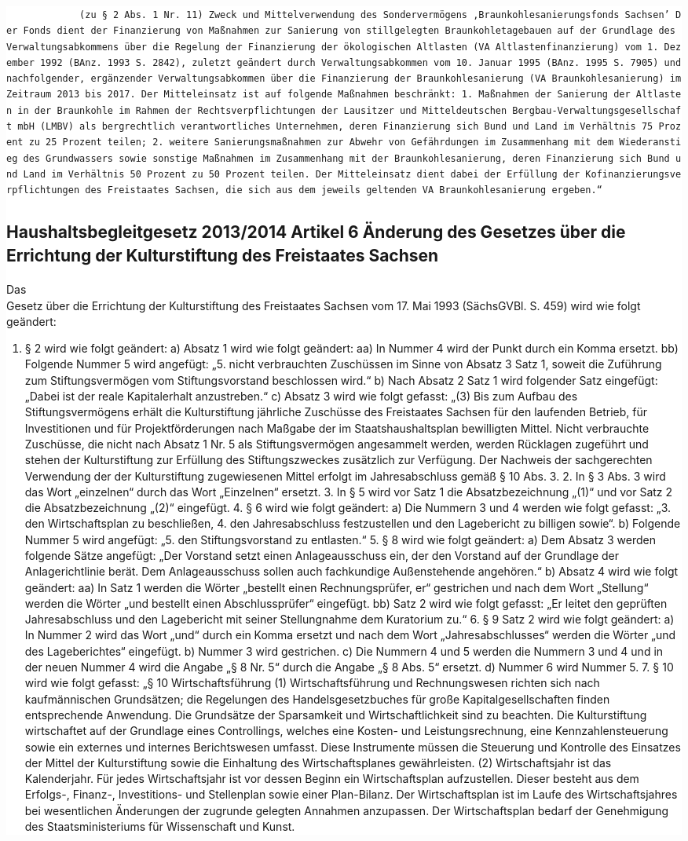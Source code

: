                  (zu § 2 Abs. 1 Nr. 11) Zweck und Mittelverwendung des Sondervermögens ‚Braunkohlesanierungsfonds Sachsen’ Der Fonds dient der Finanzierung von Maßnahmen zur Sanierung von stillgelegten Braunkohletagebauen auf der Grundlage des Verwaltungsabkommens über die Regelung der Finanzierung der ökologischen Altlasten (VA Altlastenfinanzierung) vom 1. Dezember 1992 (BAnz. 1993 S. 2842), zuletzt geändert durch Verwaltungsabkommen vom 10. Januar 1995 (BAnz. 1995 S. 7905) und nachfolgender, ergänzender Verwaltungsabkommen über die Finanzierung der Braunkohlesanierung (VA Braunkohlesanierung) im Zeitraum 2013 bis 2017. Der Mitteleinsatz ist auf folgende Maßnahmen beschränkt: 1. Maßnahmen der Sanierung der Altlasten in der Braunkohle im Rahmen der Rechtsverpflichtungen der Lausitzer und Mitteldeutschen Bergbau-Verwaltungsgesellschaft mbH (LMBV) als bergrechtlich verantwortliches Unternehmen, deren Finanzierung sich Bund und Land im Verhältnis 75 Prozent zu 25 Prozent teilen; 2. weitere Sanierungsmaßnahmen zur Abwehr von Gefährdungen im Zusammenhang mit dem Wiederanstieg des Grundwassers sowie sonstige Maßnahmen im Zusammenhang mit der Braunkohlesanierung, deren Finanzierung sich Bund und Land im Verhältnis 50 Prozent zu 50 Prozent teilen. Der Mitteleinsatz dient dabei der Erfüllung der Kofinanzierungsverpflichtungen des Freistaates Sachsen, die sich aus dem jeweils geltenden VA Braunkohlesanierung ergeben.“ 
## Haushaltsbegleitgesetz 2013/2014 Artikel 6  Änderung des Gesetzes über die Errichtung der Kulturstiftung des Freistaates Sachsen

Das          
            Gesetz über die Errichtung der Kulturstiftung des Freistaates Sachsen vom 17. Mai 1993 (SächsGVBl. S. 459) wird wie folgt geändert:

1. § 2 wird wie folgt geändert: a) Absatz 1 wird wie folgt geändert:  aa) In Nummer 4 wird der Punkt durch ein Komma ersetzt.  bb) Folgende Nummer 5 wird angefügt:   „5. nicht verbrauchten Zuschüssen im Sinne von Absatz 3 Satz 1, soweit die Zuführung zum Stiftungsvermögen vom Stiftungsvorstand beschlossen wird.“ b) Nach Absatz 2 Satz 1 wird folgender Satz eingefügt: 
               „Dabei ist der reale Kapitalerhalt anzustreben.“ c) Absatz 3 wird wie folgt gefasst: 
               „(3) Bis zum Aufbau des Stiftungsvermögens erhält die Kulturstiftung jährliche Zuschüsse des Freistaates Sachsen für den laufenden Betrieb, für Investitionen und für Projektförderungen nach Maßgabe der im Staatshaushaltsplan bewilligten Mittel. Nicht verbrauchte Zuschüsse, die nicht nach Absatz 1 Nr. 5 als Stiftungsvermögen angesammelt werden, werden Rücklagen zugeführt und stehen der Kulturstiftung zur Erfüllung des Stiftungszweckes zusätzlich zur Verfügung. Der Nachweis der sachgerechten Verwendung der der Kulturstiftung zugewiesenen Mittel erfolgt im Jahresabschluss gemäß § 10 Abs. 3. 2. In § 3 Abs. 3 wird das Wort „einzelnen“ durch das Wort „Einzelnen“ ersetzt. 3. In § 5 wird vor Satz 1 die Absatzbezeichnung „(1)“ und vor Satz 2 die Absatzbezeichnung „(2)“ eingefügt. 4. § 6 wird wie folgt geändert: a) Die Nummern 3 und 4 werden wie folgt gefasst:  „3. den Wirtschaftsplan zu beschließen,  4. den Jahresabschluss festzustellen und den Lagebericht zu billigen sowie“. b) Folgende Nummer 5 wird angefügt:  „5. den Stiftungsvorstand zu entlasten.“ 5. § 8 wird wie folgt geändert: a) Dem Absatz 3 werden folgende Sätze angefügt: 
               „Der Vorstand setzt einen Anlageausschuss ein, der den Vorstand auf der Grundlage der Anlagerichtlinie berät. Dem Anlageausschuss sollen auch fachkundige Außenstehende angehören.“ b) Absatz 4 wird wie folgt geändert:  aa) In Satz 1 werden die Wörter „bestellt einen Rechnungsprüfer, er“ gestrichen und nach dem Wort „Stellung“ werden die Wörter „und bestellt einen Abschlussprüfer“ eingefügt.  bb) Satz 2 wird wie folgt gefasst: 
               „Er leitet den geprüften Jahresabschluss und den Lagebericht mit seiner Stellungnahme dem Kuratorium zu.“ 6. § 9 Satz 2 wird wie folgt geändert: a) In Nummer 2 wird das Wort „und“ durch ein Komma ersetzt und nach dem Wort „Jahresabschlusses“ werden die Wörter „und des Lageberichtes“ eingefügt. b) Nummer 3 wird gestrichen. c) Die Nummern 4 und 5 werden die Nummern 3 und 4 und in der neuen Nummer 4 wird die Angabe „§ 8 Nr. 5“ durch die Angabe „§ 8 Abs. 5“ ersetzt. d) Nummer 6 wird Nummer 5. 7. § 10 wird wie folgt gefasst: „§ 10 
                 Wirtschaftsführung (1) Wirtschaftsführung und Rechnungswesen richten sich nach kaufmännischen Grundsätzen; die Regelungen des Handelsgesetzbuches für große Kapitalgesellschaften finden entsprechende Anwendung. Die Grundsätze der Sparsamkeit und Wirtschaftlichkeit sind zu beachten. Die Kulturstiftung wirtschaftet auf der Grundlage eines Controllings, welches eine Kosten- und Leistungsrechnung, eine Kennzahlensteuerung sowie ein externes und internes Berichtswesen umfasst. Diese Instrumente müssen die Steuerung und Kontrolle des Einsatzes der Mittel der Kulturstiftung sowie die Einhaltung des Wirtschaftsplanes gewährleisten. 
               (2) Wirtschaftsjahr ist das Kalenderjahr. Für jedes Wirtschaftsjahr ist vor dessen Beginn ein Wirtschaftsplan aufzustellen. Dieser besteht aus dem Erfolgs-, Finanz-, Investitions- und Stellenplan sowie einer Plan-Bilanz. Der Wirtschaftsplan ist im Laufe des Wirtschaftsjahres bei wesentlichen Änderungen der zugrunde gelegten Annahmen anzupassen. Der Wirtschaftsplan bedarf der Genehmigung des Staatsministeriums für Wissenschaft und Kunst. 